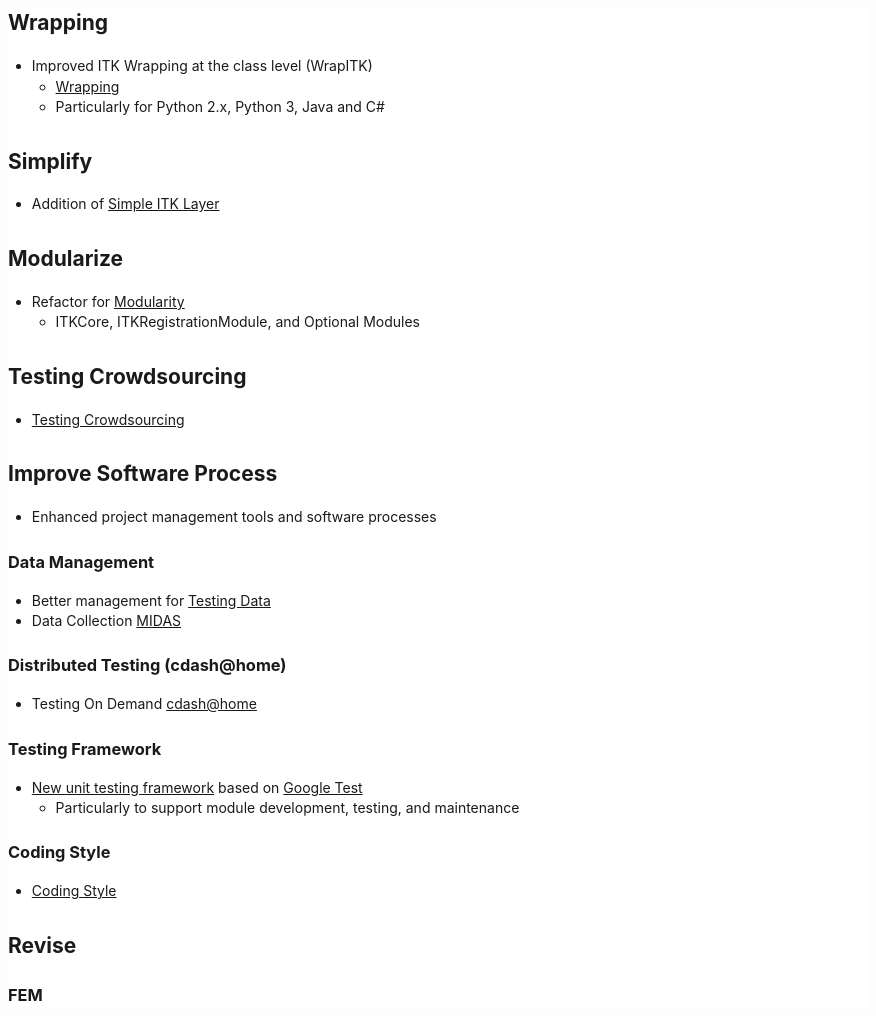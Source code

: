 Wrapping
--------

-   Improved ITK Wrapping at the class level (WrapITK)
    -   [Wrapping](https://itk.org/Wiki/ITK_Release_4/Wrapping)
    -   Particularly for Python 2.x, Python 3, Java and C\#

Simplify
--------

-   Addition of [Simple ITK Layer](https://itk.org/Wiki/ITK_Release_4/SimpleITK)

Modularize
----------

-   Refactor for [Modularity](https://itk.org/Wiki/ITK_Release_4/Modularization)
    -   ITKCore, ITKRegistrationModule, and Optional Modules

Testing Crowdsourcing
---------------------

-   [Testing
    Crowdsourcing](https://itk.org/Wiki/ITK_Release_4/Testing_Crowdsourcing)

Improve Software Process
------------------------

-   Enhanced project management tools and software processes

### Data Management

-   Better management for [Testing
    Data](ITK_Release_4/Testing_Data)
-   Data Collection [MIDAS](https://itk.org/Wiki/ITK_Release_4/Data_Collection)

### Distributed Testing (cdash@home)

-   Testing On Demand
    [cdash@home](https://itk.org/Wiki/ITK_Release_4/Testing_On_Demand)

### Testing Framework

-   [New unit testing framework](https://itk.org/Wiki/ITK_Release_4/UnitTesting)
    based on [Google Test](http://code.google.com/p/googletest/)
    -   Particularly to support module development, testing, and
        maintenance

### Coding Style

-   [Coding Style](https://itk.org/Wiki/ITK_Release_4/Coding_Style)

Revise
------

### FEM
